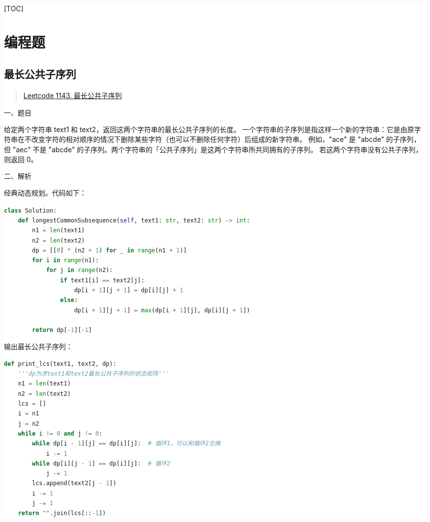 [TOC]


# 编程题

## 最长公共子序列

> [Leetcode 1143. 最长公共子序列](https://leetcode-cn.com/problems/longest-common-subsequence/ "Leetcode 1143. 最长公共子序列")

一、题目

给定两个字符串 text1 和 text2，返回这两个字符串的最长公共子序列的长度。
一个字符串的子序列是指这样一个新的字符串：它是由原字符串在不改变字符的相对顺序的情况下删除某些字符（也可以不删除任何字符）后组成的新字符串。
例如，"ace" 是 "abcde" 的子序列，但 "aec" 不是 "abcde" 的子序列。两个字符串的「公共子序列」是这两个字符串所共同拥有的子序列。
若这两个字符串没有公共子序列，则返回 0。

二、解析

经典动态规划。代码如下：

```python
class Solution:
    def longestCommonSubsequence(self, text1: str, text2: str) -> int:
        n1 = len(text1)
        n2 = len(text2)
        dp = [[0] * (n2 + 1) for _ in range(n1 + 1)]
        for i in range(n1):
            for j in range(n2):
                if text1[i] == text2[j]:
                    dp[i + 1][j + 1] = dp[i][j] + 1
                else:
                    dp[i + 1][j + 1] = max(dp[i + 1][j], dp[i][j + 1])

        return dp[-1][-1]
```

输出最长公共子序列：

```python
def print_lcs(text1, text2, dp):
    '''dp为求text1和text2最长公共子序列的状态矩阵'''
    n1 = len(text1)
    n2 = len(text2)
    lcs = []
    i = n1
    j = n2
    while i != 0 and j != 0:
        while dp[i - 1][j] == dp[i][j]:  # 循环1，可以和循环2交换
            i -= 1
        while dp[i][j - 1] == dp[i][j]:  # 循环2
            j -= 1
        lcs.append(text2[j - 1])
        i -= 1
        j -= 1
    return "".join(lcs[::-1])
```
